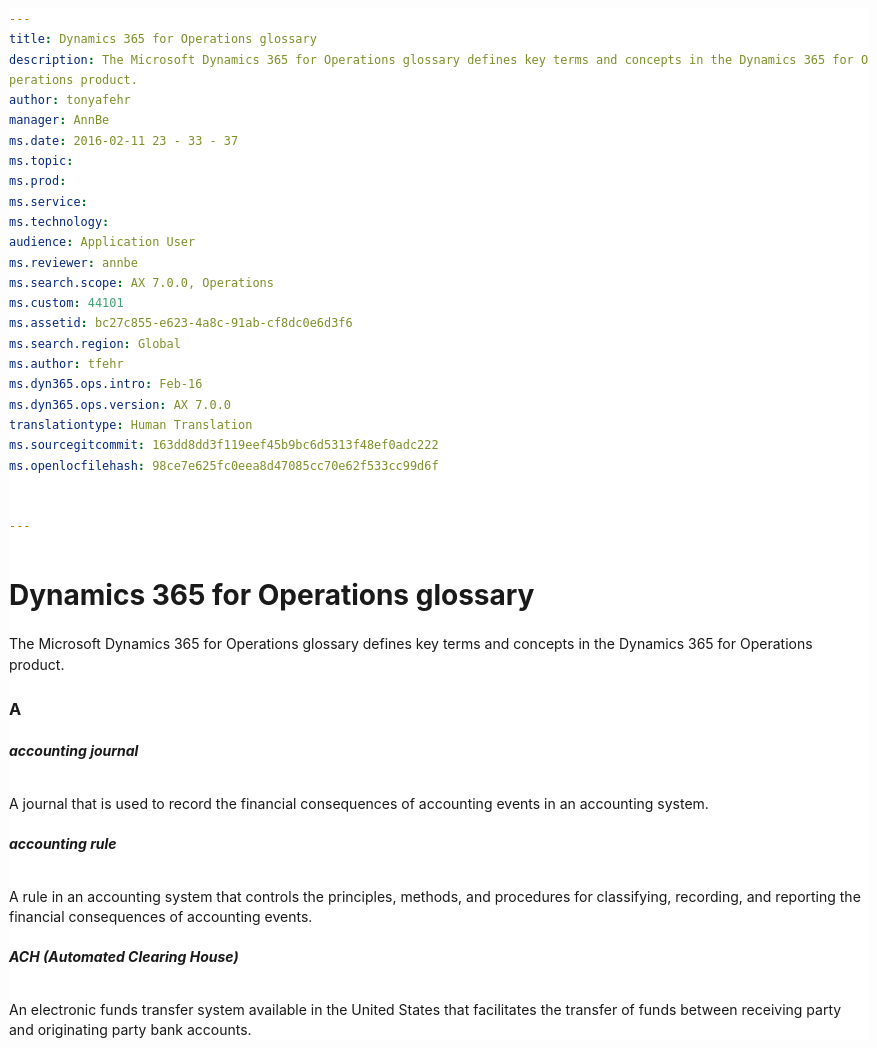 ```yaml
---
title: Dynamics 365 for Operations glossary
description: The Microsoft Dynamics 365 for Operations glossary defines key terms and concepts in the Dynamics 365 for Operations product.
author: tonyafehr
manager: AnnBe
ms.date: 2016-02-11 23 - 33 - 37
ms.topic: 
ms.prod: 
ms.service: 
ms.technology: 
audience: Application User
ms.reviewer: annbe
ms.search.scope: AX 7.0.0, Operations
ms.custom: 44101
ms.assetid: bc27c855-e623-4a8c-91ab-cf8dc0e6d3f6
ms.search.region: Global
ms.author: tfehr
ms.dyn365.ops.intro: Feb-16
ms.dyn365.ops.version: AX 7.0.0
translationtype: Human Translation
ms.sourcegitcommit: 163dd8dd3f119eef45b9bc6d5313f48ef0adc222
ms.openlocfilehash: 98ce7e625fc0eea8d47085cc70e62f533cc99d6f


---
```


# <a name="dynamics-365-for-operations-glossary"></a>Dynamics 365 for Operations glossary

The Microsoft Dynamics 365 for Operations glossary defines key terms and concepts in the Dynamics 365 for Operations product. 

### <a name="a"></a>**A**

###### <a name="accounting-journal"></a>**accounting journal**

A journal that is used to record the financial consequences of accounting events in an accounting system.

###### <a name="accounting-rule"></a>**accounting rule**

A rule in an accounting system that controls the principles, methods, and procedures for classifying, recording, and reporting the financial consequences of accounting events.

###### <a name="ach-automated-clearing-house"></a>**ACH (Automated Clearing House)**

An electronic funds transfer system available in the United States that facilitates the transfer of funds between receiving party and originating party bank accounts.
